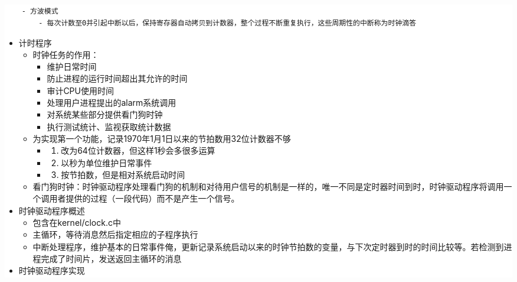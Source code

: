         - 方波模式
            - 每次计数至0并引起中断以后，保持寄存器自动拷贝到计数器，整个过程不断重复执行，这些周期性的中断称为时钟滴答
- 计时程序
    - 时钟任务的作用：
        - 维护日常时间
        - 防止进程的运行时间超出其允许的时间
        - 审计CPU使用时间
        - 处理用户进程提出的alarm系统调用
        - 对系统某些部分提供看门狗时钟
        - 执行测试统计、监视获取统计数据
    - 为实现第一个功能，记录1970年1月1日以来的节拍数用32位计数器不够
        - 1. 改为64位计数器，但这样1秒会多很多运算
        - 2. 以秒为单位维护日常事件
        - 3. 按节拍数，但是相对系统启动时间
    - 看门狗时钟：时钟驱动程序处理看门狗的机制和对待用户信号的机制是一样的，唯一不同是定时器时间到时，时钟驱动程序将调用一个调用者提供的过程（一段代码）而不是产生一个信号。
- 时钟驱动程序概述
    - 包含在kernel/clock.c中
    - 主循环，等待消息然后指定相应的子程序执行
    - 中断处理程序，维护基本的日常事件俺，更新记录系统启动以来的时钟节拍数的变量，与下次定时器到时的时间比较等。若检测到进程完成了时间片，发送返回主循环的消息
- 时钟驱动程序实现
